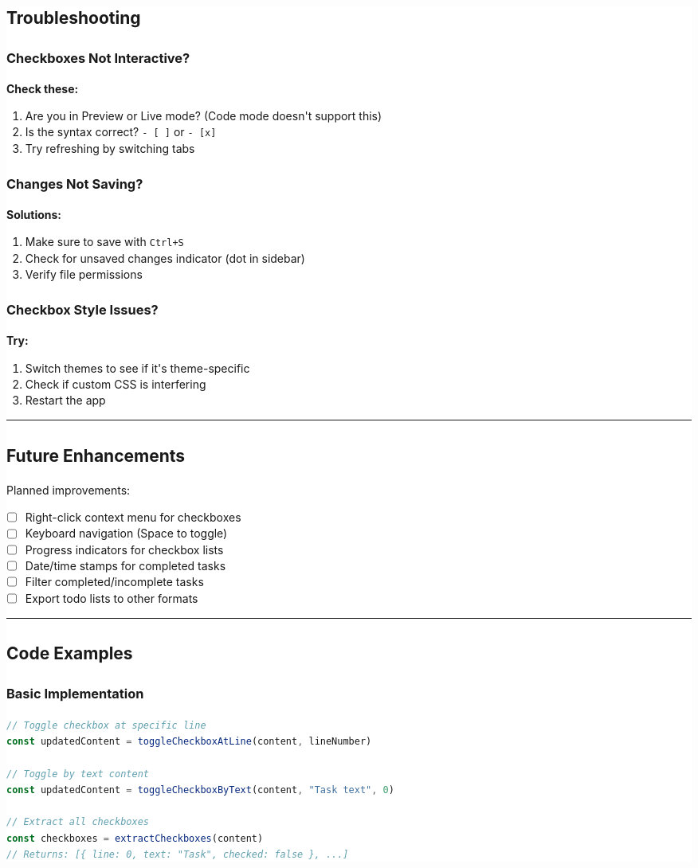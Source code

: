 ## Troubleshooting

### Checkboxes Not Interactive?

**Check these:**
1. Are you in Preview or Live mode? (Code mode doesn't support this)
2. Is the syntax correct? `- [ ]` or `- [x]`
3. Try refreshing by switching tabs

### Changes Not Saving?

**Solutions:**
1. Make sure to save with `Ctrl+S`
2. Check for unsaved changes indicator (dot in sidebar)
3. Verify file permissions

### Checkbox Style Issues?

**Try:**
1. Switch themes to see if it's theme-specific
2. Check if custom CSS is interfering
3. Restart the app

---

## Future Enhancements

Planned improvements:
- [ ] Right-click context menu for checkboxes
- [ ] Keyboard navigation (Space to toggle)
- [ ] Progress indicators for checkbox lists
- [ ] Date/time stamps for completed tasks
- [ ] Filter completed/incomplete tasks
- [ ] Export todo lists to other formats

---

## Code Examples

### Basic Implementation

```javascript
// Toggle checkbox at specific line
const updatedContent = toggleCheckboxAtLine(content, lineNumber)

// Toggle by text content
const updatedContent = toggleCheckboxByText(content, "Task text", 0)

// Extract all checkboxes
const checkboxes = extractCheckboxes(content)
// Returns: [{ line: 0, text: "Task", checked: false }, ...]
```
